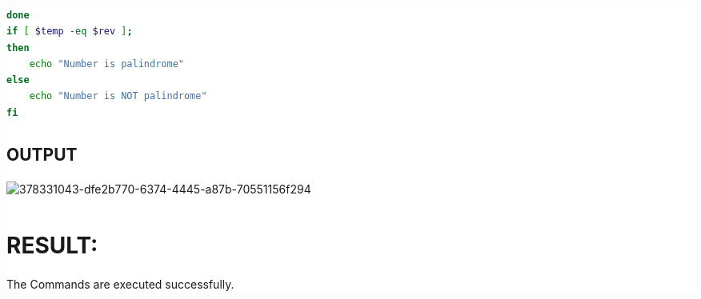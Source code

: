 ```bash
done
if [ $temp -eq $rev ];
then
	echo "Number is palindrome"
else
	echo "Number is NOT palindrome"
fi
```
## OUTPUT 

![378331043-dfe2b770-6374-4445-a87b-70551156f294](https://github.com/user-attachments/assets/a252127b-6284-4c6c-aa1f-0299d076b3f2)

# RESULT:
The Commands are executed successfully.

